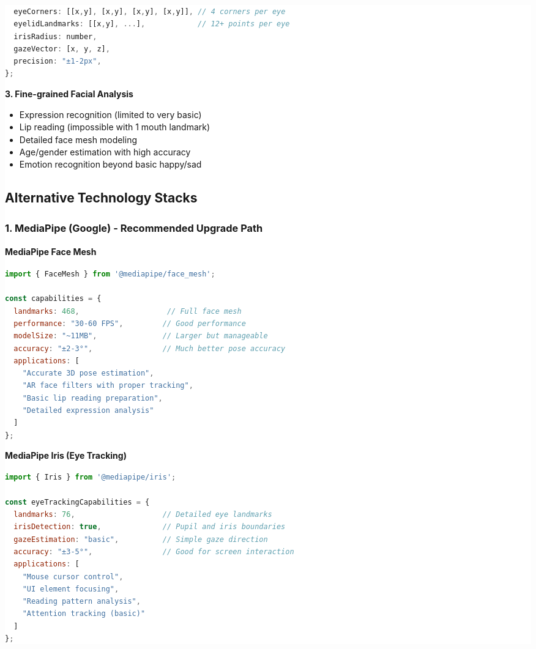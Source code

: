```javascript
  eyeCorners: [[x,y], [x,y], [x,y], [x,y]], // 4 corners per eye
  eyelidLandmarks: [[x,y], ...],            // 12+ points per eye
  irisRadius: number,
  gazeVector: [x, y, z],
  precision: "±1-2px",
};
```

**3. Fine-grained Facial Analysis**
- Expression recognition (limited to very basic)
- Lip reading (impossible with 1 mouth landmark)
- Detailed face mesh modeling
- Age/gender estimation with high accuracy
- Emotion recognition beyond basic happy/sad

## Alternative Technology Stacks

### 1. MediaPipe (Google) - **Recommended Upgrade Path**

**MediaPipe Face Mesh**
```javascript
import { FaceMesh } from '@mediapipe/face_mesh';

const capabilities = {
  landmarks: 468,                    // Full face mesh
  performance: "30-60 FPS",         // Good performance
  modelSize: "~11MB",               // Larger but manageable
  accuracy: "±2-3°",                // Much better pose accuracy
  applications: [
    "Accurate 3D pose estimation",
    "AR face filters with proper tracking",
    "Basic lip reading preparation",
    "Detailed expression analysis"
  ]
};
```

**MediaPipe Iris (Eye Tracking)**
```javascript
import { Iris } from '@mediapipe/iris';

const eyeTrackingCapabilities = {
  landmarks: 76,                    // Detailed eye landmarks
  irisDetection: true,              // Pupil and iris boundaries
  gazeEstimation: "basic",          // Simple gaze direction
  accuracy: "±3-5°",                // Good for screen interaction
  applications: [
    "Mouse cursor control",
    "UI element focusing",
    "Reading pattern analysis",
    "Attention tracking (basic)"
  ]
};
```
